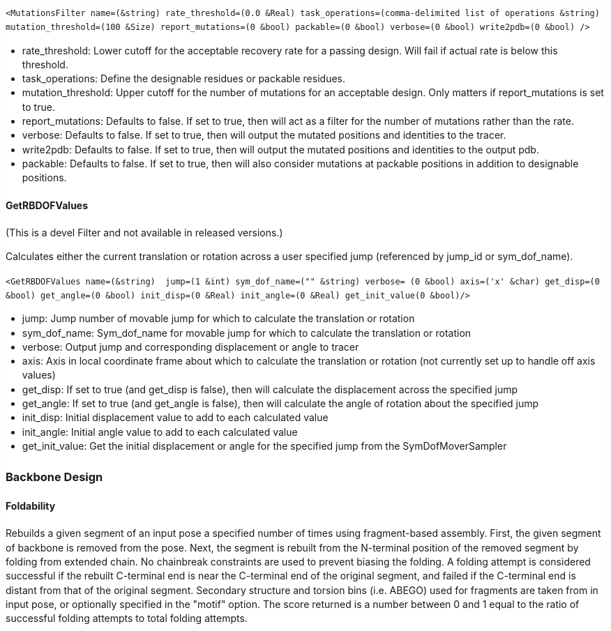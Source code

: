 ```
<MutationsFilter name=(&string) rate_threshold=(0.0 &Real) task_operations=(comma-delimited list of operations &string) mutation_threshold=(100 &Size) report_mutations=(0 &bool) packable=(0 &bool) verbose=(0 &bool) write2pdb=(0 &bool) />
```

-   rate\_threshold: Lower cutoff for the acceptable recovery rate for a passing design. Will fail if actual rate is below this threshold.
-   task\_operations: Define the designable residues or packable residues.
-   mutation\_threshold: Upper cutoff for the number of mutations for an acceptable design. Only matters if report\_mutations is set to true.
-   report\_mutations: Defaults to false. If set to true, then will act as a filter for the number of mutations rather than the rate.
-   verbose: Defaults to false. If set to true, then will output the mutated positions and identities to the tracer.
-   write2pdb: Defaults to false. If set to true, then will output the mutated positions and identities to the output pdb.
-   packable: Defaults to false. If set to true, then will also consider mutations at packable positions in addition to designable positions.

#### GetRBDOFValues

(This is a devel Filter and not available in released versions.)

Calculates either the current translation or rotation across a user specified jump (referenced by jump\_id or sym\_dof\_name).

```
<GetRBDOFValues name=(&string)  jump=(1 &int) sym_dof_name=("" &string) verbose= (0 &bool) axis=('x' &char) get_disp=(0 &bool) get_angle=(0 &bool) init_disp=(0 &Real) init_angle=(0 &Real) get_init_value(0 &bool)/>
```

-   jump: Jump number of movable jump for which to calculate the translation or rotation
-   sym\_dof\_name: Sym\_dof\_name for movable jump for which to calculate the translation or rotation
-   verbose: Output jump and corresponding displacement or angle to tracer
-   axis: Axis in local coordinate frame about which to calculate the translation or rotation (not currently set up to handle off axis values)
-   get\_disp: If set to true (and get\_disp is false), then will calculate the displacement across the specified jump
-   get\_angle: If set to true (and get\_angle is false), then will calculate the angle of rotation about the specified jump
-   init\_disp: Initial displacement value to add to each calculated value
-   init\_angle: Initial angle value to add to each calculated value
-   get\_init\_value: Get the initial displacement or angle for the specified jump from the SymDofMoverSampler

 

### Backbone Design

#### Foldability

Rebuilds a given segment of an input pose a specified number of times using fragment-based assembly. First, the given segment of backbone is removed from the pose. Next, the segment is rebuilt from the N-terminal position of the removed segment by folding from extended chain. No chainbreak constraints are used to prevent biasing the folding. A folding attempt is considered successful if the rebuilt C-terminal end is near the C-terminal end of the original segment, and failed if the C-terminal end is distant from that of the original segment. Secondary structure and torsion bins (i.e. ABEGO) used for fragments are taken from in input pose, or optionally specified in the "motif" option. The score returned is a number between 0 and 1 equal to the ratio of successful folding attempts to total folding attempts.
